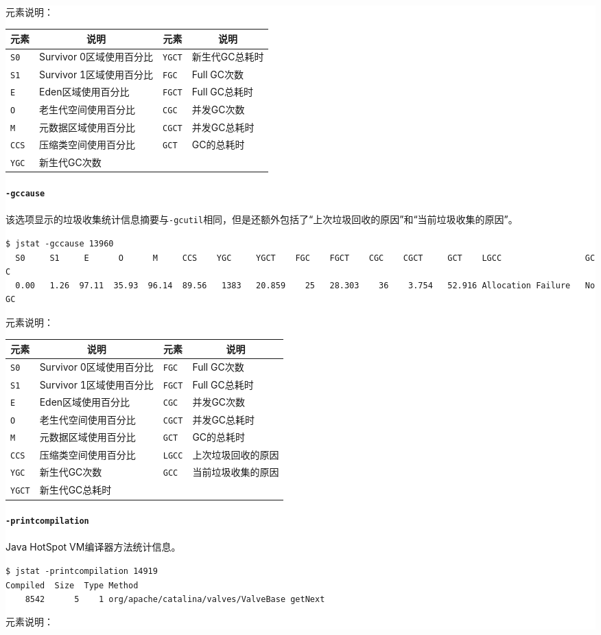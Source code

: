 元素说明：

| 元素  | 说明                     | 元素   | 说明           |
| ----- | ------------------------ | ------ | -------------- |
| `S0`  | Survivor 0区域使用百分比 | `YGCT` | 新生代GC总耗时 |
| `S1`  | Survivor 1区域使用百分比 | `FGC`  | Full GC次数    |
| `E`   | Eden区域使用百分比       | `FGCT` | Full GC总耗时  |
| `O`   | 老生代空间使用百分比     | `CGC`  | 并发GC次数     |
| `M`   | 元数据区域使用百分比     | `CGCT` | 并发GC总耗时   |
| `CCS` | 压缩类空间使用百分比     | `GCT`  | GC的总耗时     |
| `YGC` | 新生代GC次数             |        |                |

#### `-gccause`

该选项显示的垃圾收集统计信息摘要与`-gcutil`相同，但是还额外包括了“上次垃圾回收的原因”和“当前垃圾收集的原因”。

```shell
$ jstat -gccause 13960
  S0     S1     E      O      M     CCS    YGC     YGCT    FGC    FGCT    CGC    CGCT     GCT    LGCC                 GCC
  0.00   1.26  97.11  35.93  96.14  89.56   1383   20.859    25   28.303    36    3.754   52.916 Allocation Failure   No GC
```

元素说明：

| 元素   | 说明                     | 元素   | 说明               |
| ------ | ------------------------ | ------ | ------------------ |
| `S0`   | Survivor 0区域使用百分比 | `FGC`  | Full GC次数        |
| `S1`   | Survivor 1区域使用百分比 | `FGCT` | Full GC总耗时      |
| `E`    | Eden区域使用百分比       | `CGC`  | 并发GC次数         |
| `O`    | 老生代空间使用百分比     | `CGCT` | 并发GC总耗时       |
| `M`    | 元数据区域使用百分比     | `GCT`  | GC的总耗时         |
| `CCS`  | 压缩类空间使用百分比     | `LGCC` | 上次垃圾回收的原因 |
| `YGC`  | 新生代GC次数             | `GCC`  | 当前垃圾收集的原因 |
| `YGCT` | 新生代GC总耗时           |        |                    |

#### `-printcompilation`

Java HotSpot VM编译器方法统计信息。

```shell
$ jstat -printcompilation 14919
Compiled  Size  Type Method
    8542      5    1 org/apache/catalina/valves/ValveBase getNext
```
元素说明：
